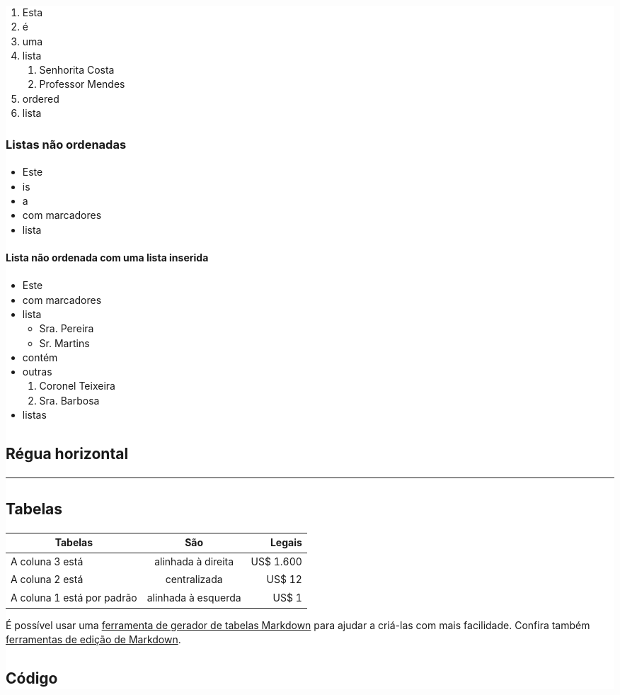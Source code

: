 1. Esta
1. é
1. uma
1. lista
    1. Senhorita Costa
    1. Professor Mendes
1. ordered
1. lista

### <a name="unordered-lists"></a>Listas não ordenadas

- Este
- is
- a
- com marcadores
- lista

#### <a name="unordered-list-with-an-embedded-list"></a>Lista não ordenada com uma lista inserida

- Este
- com marcadores
- lista
    - Sra. Pereira
    - Sr. Martins
- contém  
- outras
    1. Coronel Teixeira
    1. Sra. Barbosa
- listas

## <a name="horizontal-rule"></a>Régua horizontal

___

## <a name="tables"></a>Tabelas

| Tabelas        | São           | Legais  |
| ------------- |:-------------:| -----:|
| A coluna 3 está      | alinhada à direita | US$ 1.600 |
| A coluna 2 está      | centralizada      |   US$ 12 |
| A coluna 1 está por padrão | alinhada à esquerda     |    US$ 1 |

É possível usar uma [ferramenta de gerador de tabelas Markdown](https://www.tablesgenerator.com/markdown_tables) para ajudar a criá-las com mais facilidade. Confira também [ferramentas de edição de Markdown](#markdown-editing-tools).

## <a name="code"></a>Código
